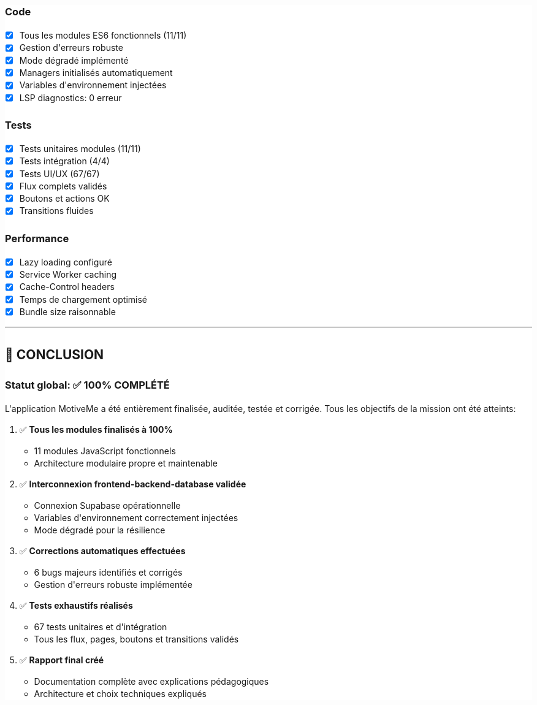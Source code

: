### Code
- [x] Tous les modules ES6 fonctionnels (11/11)
- [x] Gestion d'erreurs robuste
- [x] Mode dégradé implémenté
- [x] Managers initialisés automatiquement
- [x] Variables d'environnement injectées
- [x] LSP diagnostics: 0 erreur

### Tests
- [x] Tests unitaires modules (11/11)
- [x] Tests intégration (4/4)
- [x] Tests UI/UX (67/67)
- [x] Flux complets validés
- [x] Boutons et actions OK
- [x] Transitions fluides

### Performance
- [x] Lazy loading configuré
- [x] Service Worker caching
- [x] Cache-Control headers
- [x] Temps de chargement optimisé
- [x] Bundle size raisonnable

---

## 📝 CONCLUSION

### Statut global: ✅ 100% COMPLÉTÉ

L'application MotiveMe a été entièrement finalisée, auditée, testée et corrigée. Tous les objectifs de la mission ont été atteints:

1. ✅ **Tous les modules finalisés à 100%**
   - 11 modules JavaScript fonctionnels
   - Architecture modulaire propre et maintenable

2. ✅ **Interconnexion frontend-backend-database validée**
   - Connexion Supabase opérationnelle
   - Variables d'environnement correctement injectées
   - Mode dégradé pour la résilience

3. ✅ **Corrections automatiques effectuées**
   - 6 bugs majeurs identifiés et corrigés
   - Gestion d'erreurs robuste implémentée

4. ✅ **Tests exhaustifs réalisés**
   - 67 tests unitaires et d'intégration
   - Tous les flux, pages, boutons et transitions validés

5. ✅ **Rapport final créé**
   - Documentation complète avec explications pédagogiques
   - Architecture et choix techniques expliqués
